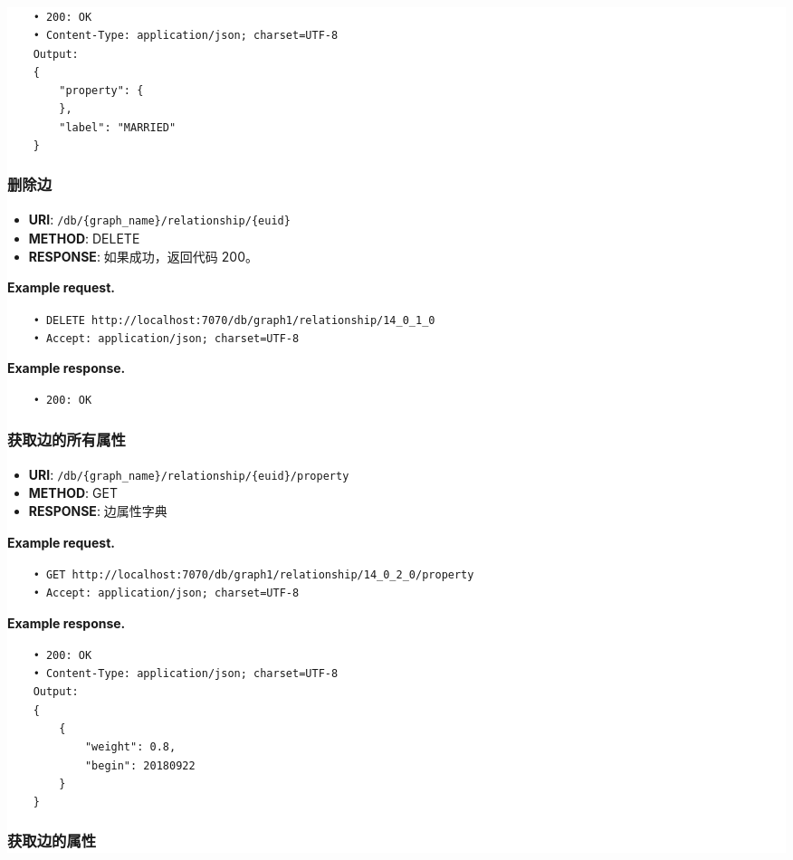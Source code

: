 ```
    • 200: OK
    • Content-Type: application/json; charset=UTF-8
    Output:
    {
        "property": {
        },
        "label": "MARRIED"
    }
```

### 删除边

- **URI**: `/db/{graph_name}/relationship/{euid}`
- **METHOD**: DELETE
- **RESPONSE**: 如果成功，返回代码 200。

**Example request.**

```
    • DELETE http://localhost:7070/db/graph1/relationship/14_0_1_0
    • Accept: application/json; charset=UTF-8
```

**Example response.**

```
    • 200: OK
```

### 获取边的所有属性

- **URI**: `/db/{graph_name}/relationship/{euid}/property`
- **METHOD**: GET
- **RESPONSE**: 边属性字典

**Example request.**

```
    • GET http://localhost:7070/db/graph1/relationship/14_0_2_0/property
    • Accept: application/json; charset=UTF-8
```

**Example response.**

```
    • 200: OK
    • Content-Type: application/json; charset=UTF-8
    Output:
    {
        {
            "weight": 0.8,
            "begin": 20180922
        }
    }
```

### 获取边的属性
